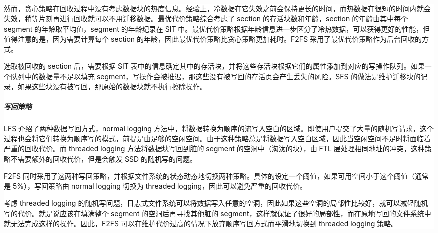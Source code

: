 然而，贪心策略在回收过程中没有考虑数据块的热度信息。经验上，冷数据在它失效之前会保持更长的时间，而热数据在很短的时间内就会失效，稍等片刻再进行回收就可以不用迁移数据。最优代价策略综合考虑了 section 的存活块数和年龄，section 的年龄由其中每个 segment 的年龄取平均值，segment 的年龄纪录在 SIT 中。最优代价策略根据年龄信息进一步区分了冷热数据，可以获得更好的性能，但值得注意的是，因为需要计算每个 section 的年龄，因此最优代价策略比贪心策略更加耗时。F2FS 采用了最优代价策略作为后台回收的方式。

选取被回收的 section 后，需要根据 SIT 表中的信息确定其中的存活块，并将这些存活块根据它们的属性添加到对应的写操作队列。如果一个队列中的数据量不足以填充 segment，写操作会被推迟，那这些没有被写回的存活页会产生丢失的风险。SFS 的做法是维护迁移块的记录，如果这些块没有被写回，那原始的数据块就不执行擦除操作。

##### 写回策略

LFS 介绍了两种数据写回方式，normal logging 方法中，将数据转换为顺序的流写入空白的区域。即使用户提交了大量的随机写请求，这个过程也会将它们转换为顺序写的模式，前提是由足够的空闲空间。由于这种策略总是将数据写入空白区域，因此当空闲空间不足时将面临着严重的回收代价。而 threaded logging 方法将数据块写回到脏的 segment 的空洞中（淘汰的块），由 FTL 层处理相同地址的冲突，这种策略不需要额外的回收代价，但是会触发 SSD 的随机写的问题。

F2FS 同时采用了这两种写回策略，并根据文件系统的状态动态地切换两种策略。具体的设定一个阈值，如果可用空间小于这个阈值（通常是 5%），写回策略由 normal logging 切换为 threaded logging，因此可以避免严重的回收代价。

考虑 threaded logging 的随机写问题，日志式文件系统可以将数据写入任意的空洞，因此如果这些空洞的局部性比较好，就可以减轻随机写的代价。就是说应该在填满整个 segment 的空洞后再寻找其他脏的 segment，这样就保证了很好的局部性，而在原地写回的文件系统中就无法完成这样的操作。因此，F2FS 可以在维护代价过高的情况下放弃顺序写回方式而平滑地切换到 threaded logging 策略。